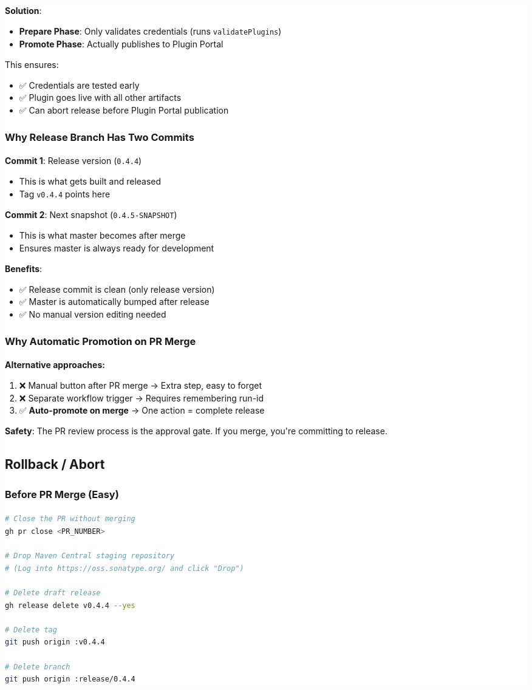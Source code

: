**Solution**:
- **Prepare Phase**: Only validates credentials (runs `validatePlugins`)
- **Promote Phase**: Actually publishes to Plugin Portal

This ensures:
- ✅ Credentials are tested early
- ✅ Plugin goes live with all other artifacts
- ✅ Can abort release before Plugin Portal publication

### Why Release Branch Has Two Commits

**Commit 1**: Release version (`0.4.4`)
- This is what gets built and released
- Tag `v0.4.4` points here

**Commit 2**: Next snapshot (`0.4.5-SNAPSHOT`)
- This is what master becomes after merge
- Ensures master is always ready for development

**Benefits**:
- ✅ Release commit is clean (only release version)
- ✅ Master is automatically bumped after release
- ✅ No manual version editing needed

### Why Automatic Promotion on PR Merge

**Alternative approaches:**
1. ❌ Manual button after PR merge → Extra step, easy to forget
2. ❌ Separate workflow trigger → Requires remembering run-id
3. ✅ **Auto-promote on merge** → One action = complete release

**Safety**: The PR review process is the approval gate. If you merge, you're committing to release.

## Rollback / Abort

### Before PR Merge (Easy)

```bash
# Close the PR without merging
gh pr close <PR_NUMBER>

# Drop Maven Central staging repository
# (Log into https://oss.sonatype.org/ and click "Drop")

# Delete draft release
gh release delete v0.4.4 --yes

# Delete tag
git push origin :v0.4.4

# Delete branch
git push origin :release/0.4.4
```

